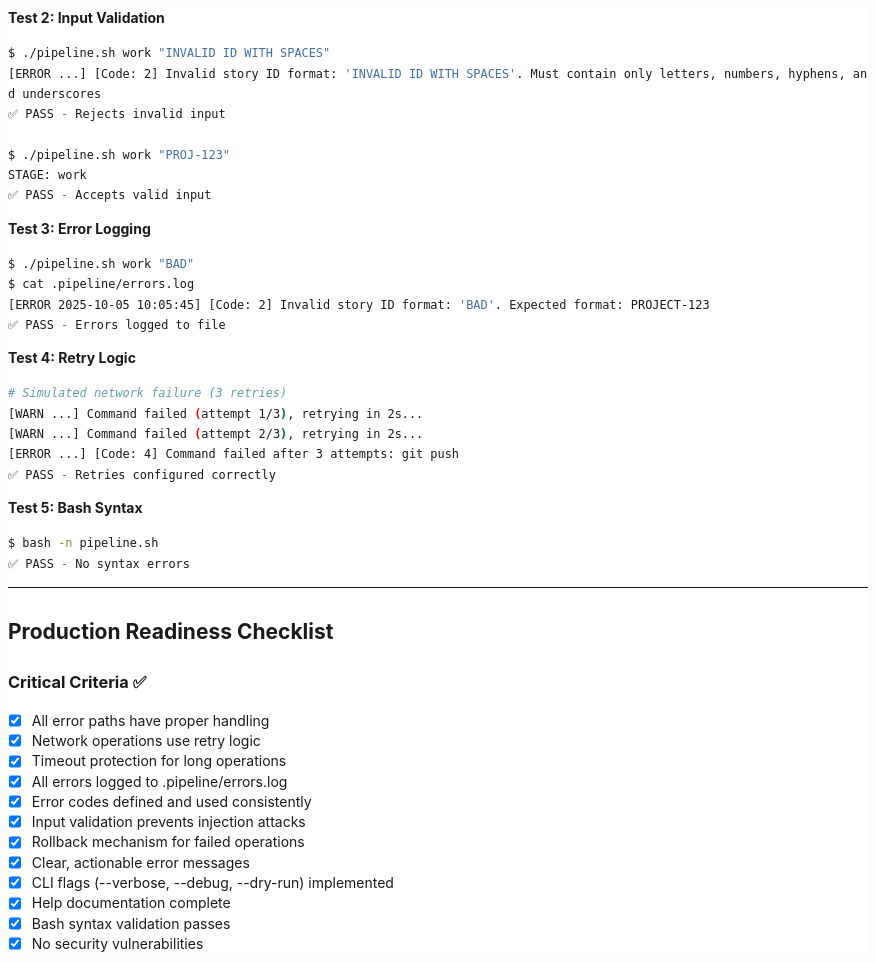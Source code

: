 **Test 2: Input Validation**
```bash
$ ./pipeline.sh work "INVALID ID WITH SPACES"
[ERROR ...] [Code: 2] Invalid story ID format: 'INVALID ID WITH SPACES'. Must contain only letters, numbers, hyphens, and underscores
✅ PASS - Rejects invalid input

$ ./pipeline.sh work "PROJ-123"
STAGE: work
✅ PASS - Accepts valid input
```

**Test 3: Error Logging**
```bash
$ ./pipeline.sh work "BAD"
$ cat .pipeline/errors.log
[ERROR 2025-10-05 10:05:45] [Code: 2] Invalid story ID format: 'BAD'. Expected format: PROJECT-123
✅ PASS - Errors logged to file
```

**Test 4: Retry Logic**
```bash
# Simulated network failure (3 retries)
[WARN ...] Command failed (attempt 1/3), retrying in 2s...
[WARN ...] Command failed (attempt 2/3), retrying in 2s...
[ERROR ...] [Code: 4] Command failed after 3 attempts: git push
✅ PASS - Retries configured correctly
```

**Test 5: Bash Syntax**
```bash
$ bash -n pipeline.sh
✅ PASS - No syntax errors
```

---

## Production Readiness Checklist

### Critical Criteria ✅

- [x] All error paths have proper handling
- [x] Network operations use retry logic
- [x] Timeout protection for long operations
- [x] All errors logged to .pipeline/errors.log
- [x] Error codes defined and used consistently
- [x] Input validation prevents injection attacks
- [x] Rollback mechanism for failed operations
- [x] Clear, actionable error messages
- [x] CLI flags (--verbose, --debug, --dry-run) implemented
- [x] Help documentation complete
- [x] Bash syntax validation passes
- [x] No security vulnerabilities
